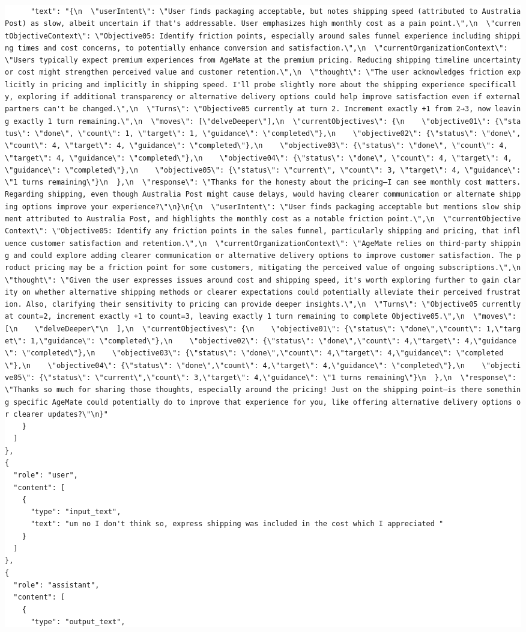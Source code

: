           "text": "{\n  \"userIntent\": \"User finds packaging acceptable, but notes shipping speed (attributed to Australia Post) as slow, albeit uncertain if that's addressable. User emphasizes high monthly cost as a pain point.\",\n  \"currentObjectiveContext\": \"Objective05: Identify friction points, especially around sales funnel experience including shipping times and cost concerns, to potentially enhance conversion and satisfaction.\",\n  \"currentOrganizationContext\": \"Users typically expect premium experiences from AgeMate at the premium pricing. Reducing shipping timeline uncertainty or cost might strengthen perceived value and customer retention.\",\n  \"thought\": \"The user acknowledges friction explicitly in pricing and implicitly in shipping speed. I'll probe slightly more about the shipping experience specifically, exploring if additional transparency or alternative delivery options could help improve satisfaction even if external partners can't be changed.\",\n  \"Turns\": \"Objective05 currently at turn 2. Increment exactly +1 from 2→3, now leaving exactly 1 turn remaining.\",\n  \"moves\": [\"delveDeeper\"],\n  \"currentObjectives\": {\n    \"objective01\": {\"status\": \"done\", \"count\": 1, \"target\": 1, \"guidance\": \"completed\"},\n    \"objective02\": {\"status\": \"done\", \"count\": 4, \"target\": 4, \"guidance\": \"completed\"},\n    \"objective03\": {\"status\": \"done\", \"count\": 4, \"target\": 4, \"guidance\": \"completed\"},\n    \"objective04\": {\"status\": \"done\", \"count\": 4, \"target\": 4, \"guidance\": \"completed\"},\n    \"objective05\": {\"status\": \"current\", \"count\": 3, \"target\": 4, \"guidance\": \"1 turns remaining\"}\n  },\n  \"response\": \"Thanks for the honesty about the pricing—I can see monthly cost matters. Regarding shipping, even though Australia Post might cause delays, would having clearer communication or alternate shipping options improve your experience?\"\n}\n{\n  \"userIntent\": \"User finds packaging acceptable but mentions slow shipment attributed to Australia Post, and highlights the monthly cost as a notable friction point.\",\n  \"currentObjectiveContext\": \"Objective05: Identify any friction points in the sales funnel, particularly shipping and pricing, that influence customer satisfaction and retention.\",\n  \"currentOrganizationContext\": \"AgeMate relies on third-party shipping and could explore adding clearer communication or alternative delivery options to improve customer satisfaction. The product pricing may be a friction point for some customers, mitigating the perceived value of ongoing subscriptions.\",\n  \"thought\": \"Given the user expresses issues around cost and shipping speed, it's worth exploring further to gain clarity on whether alternative shipping methods or clearer expectations could potentially alleviate their perceived frustration. Also, clarifying their sensitivity to pricing can provide deeper insights.\",\n  \"Turns\": \"Objective05 currently at count=2, increment exactly +1 to count=3, leaving exactly 1 turn remaining to complete Objective05.\",\n  \"moves\": [\n    \"delveDeeper\"\n  ],\n  \"currentObjectives\": {\n    \"objective01\": {\"status\": \"done\",\"count\": 1,\"target\": 1,\"guidance\": \"completed\"},\n    \"objective02\": {\"status\": \"done\",\"count\": 4,\"target\": 4,\"guidance\": \"completed\"},\n    \"objective03\": {\"status\": \"done\",\"count\": 4,\"target\": 4,\"guidance\": \"completed\"},\n    \"objective04\": {\"status\": \"done\",\"count\": 4,\"target\": 4,\"guidance\": \"completed\"},\n    \"objective05\": {\"status\": \"current\",\"count\": 3,\"target\": 4,\"guidance\": \"1 turns remaining\"}\n  },\n  \"response\": \"Thanks so much for sharing those thoughts, especially around the pricing! Just on the shipping point—is there something specific AgeMate could potentially do to improve that experience for you, like offering alternative delivery options or clearer updates?\"\n}"
        }
      ]
    },
    {
      "role": "user",
      "content": [
        {
          "type": "input_text",
          "text": "um no I don't think so, express shipping was included in the cost which I appreciated "
        }
      ]
    },
    {
      "role": "assistant",
      "content": [
        {
          "type": "output_text",